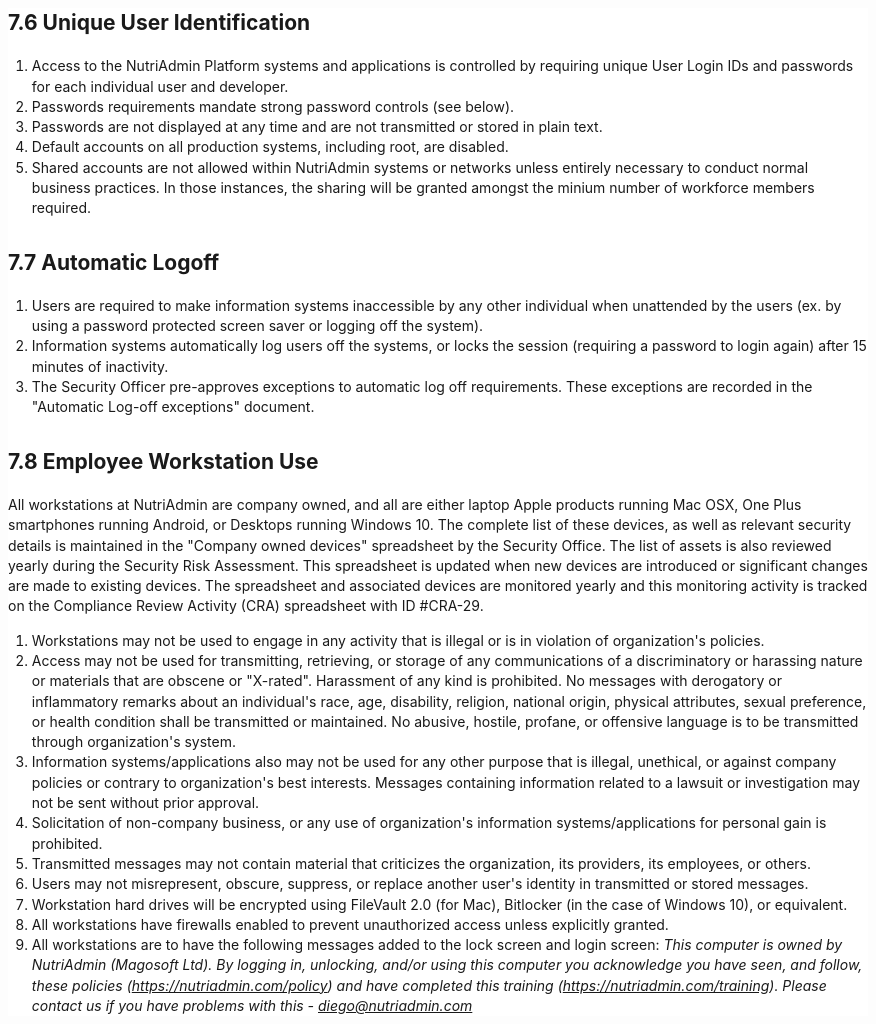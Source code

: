 
## 7.6 Unique User Identification

1. Access to the NutriAdmin Platform systems and applications is controlled by requiring unique User Login IDs and passwords for each individual user and developer.
2. Passwords requirements mandate strong password controls (see below).
3. Passwords are not displayed at any time and are not transmitted or stored in plain text.
4. Default accounts on all production systems, including root, are disabled.
5. Shared accounts are not allowed within NutriAdmin systems or networks unless entirely necessary to conduct normal business practices. In those instances, the sharing will be granted amongst the minium number of workforce members required.

## 7.7 Automatic Logoff

1. Users are required to make information systems inaccessible by any other individual when unattended by the users (ex. by using a password protected screen saver or logging off the system).
2. Information systems automatically log users off the systems, or locks the session (requiring a password to login again) after 15 minutes of inactivity.
3. The Security Officer pre-approves exceptions to automatic log off requirements. These exceptions are recorded in the "Automatic Log-off exceptions" document.

## 7.8 Employee Workstation Use

All workstations at NutriAdmin are company owned, and all are either laptop Apple products running Mac OSX, One Plus smartphones running Android, or Desktops running Windows 10. The complete list of these devices, as well as relevant security details is maintained in the "Company owned devices" spreadsheet by the Security Office. The list of assets is also reviewed yearly during the Security Risk Assessment. This spreadsheet is updated when new devices are introduced or significant changes are made to existing devices. The spreadsheet and associated devices are monitored yearly and this monitoring activity is tracked on the Compliance Review Activity (CRA) spreadsheet with ID #CRA-29. 

1. Workstations may not be used to engage in any activity that is illegal or is in violation of organization's policies.
2. Access may not be used for transmitting, retrieving, or storage of any communications of a discriminatory or harassing nature or materials that are obscene or "X-rated". Harassment of any kind is prohibited. No messages with derogatory or inflammatory remarks about an individual's race, age, disability, religion, national origin, physical attributes, sexual preference, or health condition shall be transmitted or maintained. No abusive, hostile, profane, or offensive language is to be transmitted through organization's system.
3. Information systems/applications also may not be used for any other purpose that is illegal, unethical, or against company policies or contrary to organization's best interests. Messages containing information related to a lawsuit or investigation may not be sent without prior approval.
4. Solicitation of non-company business, or any use of organization's information systems/applications for personal gain is prohibited.
5. Transmitted messages may not contain material that criticizes the organization, its providers, its employees, or others.
6. Users may not misrepresent, obscure, suppress, or replace another user's identity in transmitted or stored messages.
7. Workstation hard drives will be encrypted using FileVault 2.0 (for Mac), Bitlocker (in the case of Windows 10), or equivalent.
8. All workstations have firewalls enabled to prevent unauthorized access unless explicitly granted.
9. All workstations are to have the following messages added to the lock screen and login screen: *This computer is owned by NutriAdmin (Magosoft Ltd). By logging in, unlocking, and/or using this computer you acknowledge you have seen, and follow, these policies (https://nutriadmin.com/policy) and have completed this training (https://nutriadmin.com/training). Please contact us if you have problems with this - diego@nutriadmin.com*
